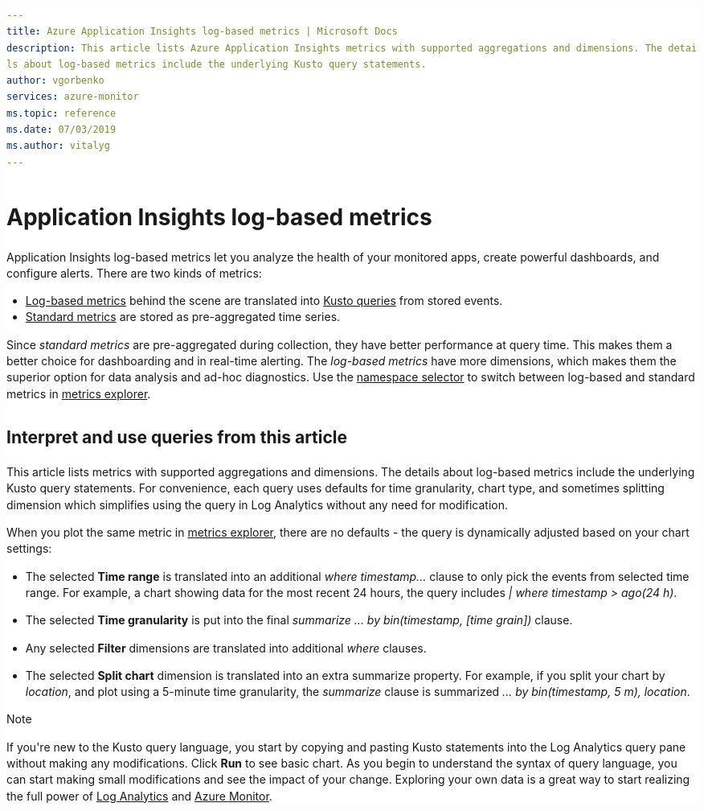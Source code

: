 ```yaml
---
title: Azure Application Insights log-based metrics | Microsoft Docs
description: This article lists Azure Application Insights metrics with supported aggregations and dimensions. The details about log-based metrics include the underlying Kusto query statements.
author: vgorbenko
services: azure-monitor  
ms.topic: reference
ms.date: 07/03/2019    
ms.author: vitalyg
---
```


# Application Insights log-based metrics

Application Insights log-based metrics let you analyze the health of your monitored apps, create powerful dashboards, and configure alerts. There are two kinds of metrics:

* [Log-based metrics](../app/pre-aggregated-metrics-log-metrics.md#log-based-metrics) behind the scene are translated into [Kusto queries](/azure/kusto/query/) from stored events.
* [Standard metrics](../app/pre-aggregated-metrics-log-metrics.md#pre-aggregated-metrics) are stored as pre-aggregated time series.

Since *standard metrics* are pre-aggregated during collection, they have better performance at query time. This makes them a better choice for dashboarding and in real-time alerting. The *log-based metrics* have more dimensions, which makes them the superior option for data analysis and ad-hoc diagnostics. Use the [namespace selector](./metrics-getting-started.md#create-your-first-metric-chart) to switch between log-based and standard metrics in [metrics explorer](./metrics-getting-started.md).

## Interpret and use queries from this article

This article lists metrics with supported aggregations and dimensions. The details about log-based metrics include the underlying Kusto query statements. For convenience, each query uses defaults for time granularity, chart type, and sometimes splitting dimension which simplifies using the query in Log Analytics without any need for modification.

When you plot the same metric in [metrics explorer](./metrics-getting-started.md), there are no defaults - the query is dynamically adjusted based on your chart settings:

- The selected **Time range** is translated into an additional *where timestamp...* clause to only pick the events from selected time range. For example, a chart showing data for the most recent 24 hours, the query includes *| where timestamp > ago(24 h)*.

- The selected **Time granularity** is put into the final *summarize ... by bin(timestamp, [time grain])* clause.

- Any selected **Filter** dimensions are translated into additional *where* clauses.

- The selected **Split chart** dimension is translated into an extra summarize property. For example, if you split your chart by *location*, and plot using a 5-minute time granularity, the *summarize* clause is summarized *... by bin(timestamp, 5 m), location*.

> [!NOTE]
> If you're new to the Kusto query language, you start by copying and pasting Kusto statements into the Log Analytics query pane without making any modifications. Click **Run** to see basic chart. As you begin to understand the syntax of query language, you can start making small modifications and see the impact of your change. Exploring your own data is a great way to start realizing the full power of [Log Analytics](../logs/log-analytics-tutorial.md) and [Azure Monitor](../overview.md).
